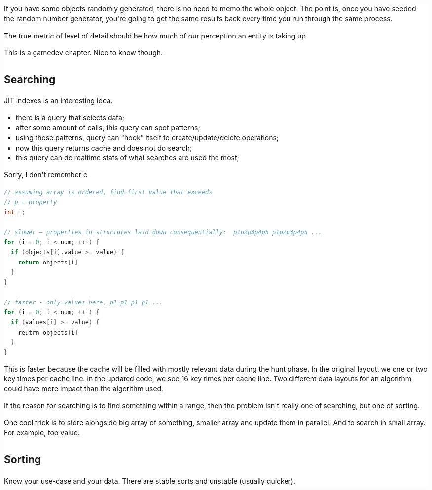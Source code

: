 If you have some objects randomly generated, there is no need to memo the whole object.
The point is, once you have seeded the random number generator,
you're going to get the same results back every time you run through the same process.

The true metric of level of detail should be how much of our perception an entity is taking up.

This is a gamedev chapter. Nice to know though.

## Searching

JIT indexes is an interesting idea.

- there is a query that selects data;
- after some amount of calls, this query can spot patterns;
- using these patterns, query can "hook" itself to create/update/delete operations;
- now this query returns cache and does not do search;
- this query can do realtime stats of what searches are used the most;

Sorry, I don't remember c

```c
// assuming array is ordered, find first value that exceeds
// p = property
int i;

// slower – properties in structures laid down consequentially:  p1p2p3p4p5 p1p2p3p4p5 ...
for (i = 0; i < num; ++i) {
  if (objects[i].value >= value) {
    return objects[i]
  }
}

// faster - only values here, p1 p1 p1 p1 ...
for (i = 0; i < num; ++i) {
  if (values[i] >= value) {
    reutrn objects[i]
  }
}
```

This is faster because the cache will be filled with mostly relevant data
during the hunt phase. In the original layout,
we one or two key times per cache line.
In the updated code, we see 16 key times per cache line.
Two different data layouts for an algorithm could have more impact than the algorithm used.

If the reason for searching is to find something within a range,
then the problem isn't really one of searching, but one of sorting.

One cool trick is to store alongside big array of something, smaller array
and update them in parallel. And to search in small array. For example, top value.

## Sorting

Know your use-case and your data. There are stable sorts and unstable (usually quicker).


[grug]: https://grugbrain.dev/
[tao]: https://www.mit.edu/~xela/tao.html
[dodbook]: https://www.dataorienteddesign.com/dodbook/dodmain.html